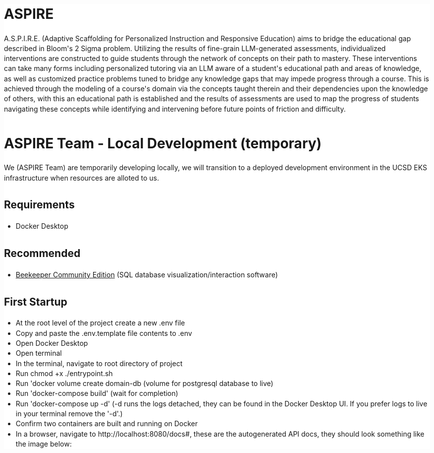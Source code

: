 # ASPIRE
A.S.P.I.R.E. (Adaptive Scaffolding for Personalized Instruction and Responsive Education) aims to bridge the educational gap described in Bloom's 2 Sigma problem. Utilizing the results of fine-grain LLM-generated assessments, individualized interventions are constructed to guide students through the network of concepts on their path to mastery. These interventions can take many forms including personalized tutoring via an LLM aware of a student's educational path and areas of knowledge, as well as customized practice problems tuned to bridge any knowledge gaps that may impede progress through a course. This is achieved through the modeling of a course's domain via the concepts taught therein and their dependencies upon the knowledge of others, with this an educational path is established and the results of assessments are used to map the progress of students navigating these concepts while identifying and intervening before future points of friction and difficulty. 

# ASPIRE Team - Local Development (temporary)
We (ASPIRE Team) are temporarily developing locally, we will transition to a deployed development environment in the UCSD EKS infrastructure when resources are alloted to us. 
## Requirements
- Docker Desktop
## Recommended
- [Beekeeper Community Edition](https://github.com/beekeeper-studio/beekeeper-studio/releases/tag/v4.1.13) (SQL database visualization/interaction software)
## First Startup
- At the root level of the project create a new .env file
- Copy and paste the .env.template file contents to .env
- Open Docker Desktop
- Open terminal
- In the terminal, navigate to root directory of project
- Run chmod +x ./entrypoint.sh 
- Run 'docker volume create domain-db (volume for postgresql database to live)
- Run 'docker-compose build' (wait for completion)
- Run 'docker-compose up -d' (-d runs the logs detached, they can be found in the Docker Desktop UI. If you prefer logs to live in your terminal remove the '-d'.)
- Confirm two containers are built and running on Docker
- In a browser, navigate to http://localhost:8080/docs#, these are the autogenerated API docs, they should look something like the image below:

